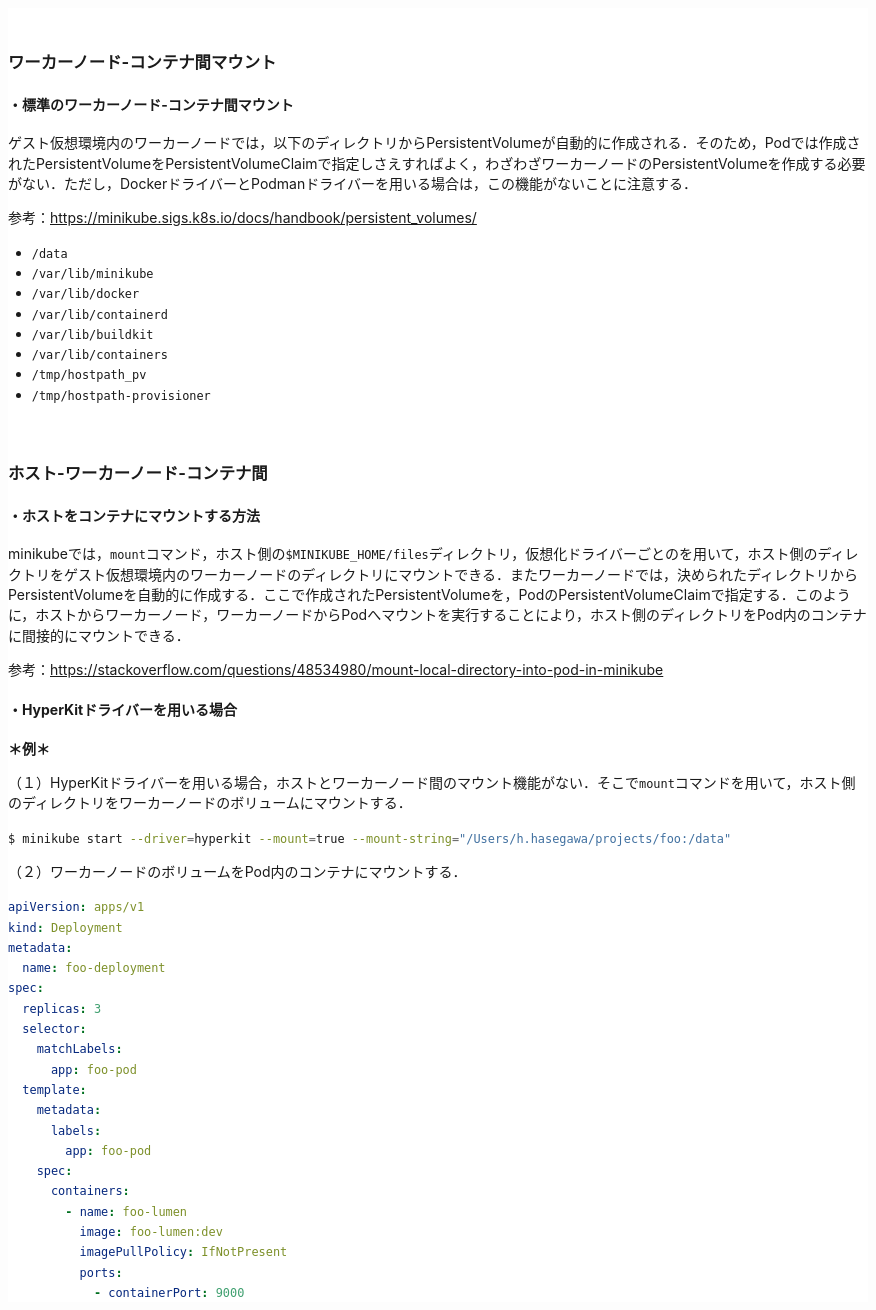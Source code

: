 <br>

### ワーカーノード-コンテナ間マウント

#### ・標準のワーカーノード-コンテナ間マウント

ゲスト仮想環境内のワーカーノードでは，以下のディレクトリからPersistentVolumeが自動的に作成される．そのため，Podでは作成されたPersistentVolumeをPersistentVolumeClaimで指定しさえすればよく，わざわざワーカーノードのPersistentVolumeを作成する必要がない．ただし，DockerドライバーとPodmanドライバーを用いる場合は，この機能がないことに注意する．

参考：https://minikube.sigs.k8s.io/docs/handbook/persistent_volumes/

- ```/data```
- ```/var/lib/minikube```
- ```/var/lib/docker```
- ```/var/lib/containerd```
- ```/var/lib/buildkit```
- ```/var/lib/containers```
- ```/tmp/hostpath_pv```
- ```/tmp/hostpath-provisioner```

<br>

### ホスト-ワーカーノード-コンテナ間

#### ・ホストをコンテナにマウントする方法

minikubeでは，```mount```コマンド，ホスト側の```$MINIKUBE_HOME/files```ディレクトリ，仮想化ドライバーごとのを用いて，ホスト側のディレクトリをゲスト仮想環境内のワーカーノードのディレクトリにマウントできる．またワーカーノードでは，決められたディレクトリからPersistentVolumeを自動的に作成する．ここで作成されたPersistentVolumeを，PodのPersistentVolumeClaimで指定する．このように，ホストからワーカーノード，ワーカーノードからPodへマウントを実行することにより，ホスト側のディレクトリをPod内のコンテナに間接的にマウントできる．

参考：https://stackoverflow.com/questions/48534980/mount-local-directory-into-pod-in-minikube

#### ・HyperKitドライバーを用いる場合

**＊例＊**

（１）HyperKitドライバーを用いる場合，ホストとワーカーノード間のマウント機能がない．そこで```mount```コマンドを用いて，ホスト側のディレクトリをワーカーノードのボリュームにマウントする．

```bash
$ minikube start --driver=hyperkit --mount=true --mount-string="/Users/h.hasegawa/projects/foo:/data"
```

（２）ワーカーノードのボリュームをPod内のコンテナにマウントする．

```yaml
apiVersion: apps/v1
kind: Deployment
metadata:
  name: foo-deployment
spec:
  replicas: 3
  selector:
    matchLabels:
      app: foo-pod
  template:
    metadata:
      labels:
        app: foo-pod
    spec:
      containers:
        - name: foo-lumen
          image: foo-lumen:dev
          imagePullPolicy: IfNotPresent
          ports:
            - containerPort: 9000
```